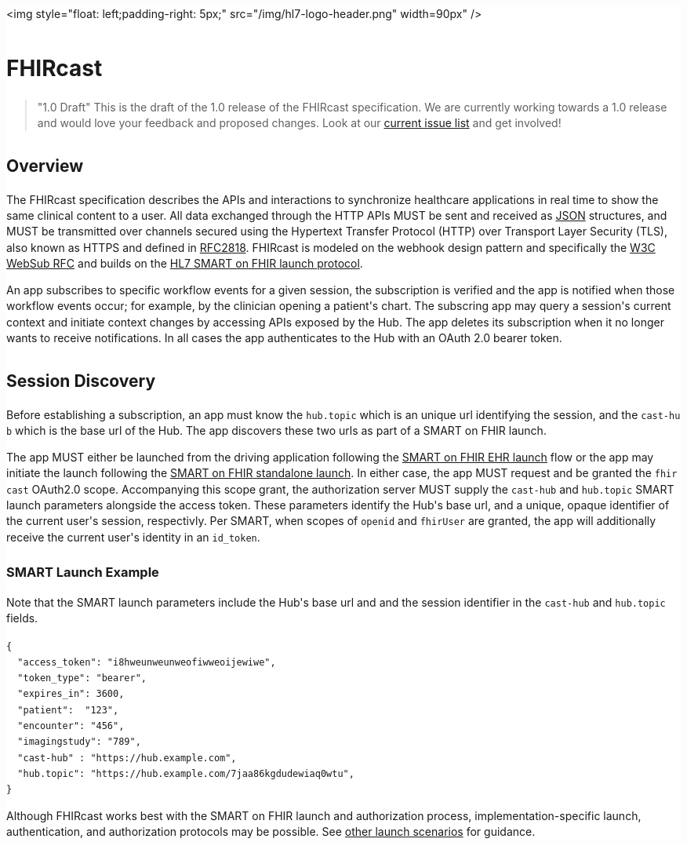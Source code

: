 <img style="float: left;padding-right: 5px;" src="/img/hl7-logo-header.png" width=90px" />
# FHIRcast

> "1.0 Draft" This is the draft of the 1.0 release of the FHIRcast specification. We are currently working towards a 1.0 release and would love your feedback and proposed changes. Look at our [current issue list](https://github.com/fhircast/docs/issues) and get involved!

## Overview
The FHIRcast specification describes the APIs and interactions to synchronize healthcare applications in real time to show the same clinical content to a user. All data exchanged through the HTTP APIs MUST be sent and received as [JSON](https://tools.ietf.org/html/rfc8259) structures, and MUST be transmitted over channels secured using the Hypertext Transfer Protocol (HTTP) over Transport Layer Security (TLS), also known as HTTPS and defined in [RFC2818](https://tools.ietf.org/html/rfc2818). FHIRcast is modeled on the webhook design pattern and specifically the [W3C WebSub RFC](https://www.w3.org/TR/websub/) and builds on the [HL7 SMART on FHIR launch protocol](http://www.hl7.org/fhir/smart-app-launch). 

An app subscribes to specific workflow events for a given session, the subscription is verified and the app is notified when those workflow events occur; for example, by the clinician opening a patient's chart. The subscring app may query a session's current context and initiate context changes by accessing APIs exposed by the Hub. The app deletes its subscription when it no longer wants to receive notifications. In all cases the app authenticates to the Hub with an OAuth 2.0 bearer token. 

## Session Discovery
Before establishing a subscription, an app must know the `hub.topic` which is an unique url identifying the session, and the `cast-hub` which is the base url of the Hub. The app discovers these two urls as part of a SMART on FHIR launch. 

The app MUST either be launched from the driving application following the [SMART on FHIR EHR launch](http://www.hl7.org/fhir/smart-app-launch#ehr-launch-sequence) flow or the app may initiate the launch following the [SMART on FHIR standalone launch](http://www.hl7.org/fhir/smart-app-launch/#standalone-launch-sequence). In either case, the app MUST request and be granted the `fhircast` OAuth2.0 scope. Accompanying this scope grant, the authorization server MUST supply the `cast-hub` and `hub.topic` SMART launch parameters alongside the access token. These parameters identify the Hub's base url, and a unique, opaque identifier of the current user's session, respectivly. Per SMART, when scopes of `openid` and `fhirUser` are granted, the app will additionally receive the current user's identity in an `id_token`.

### SMART Launch Example
Note that the SMART launch parameters include the Hub's base url and and the session identifier in the `cast-hub` and `hub.topic` fields.

```
{
  "access_token": "i8hweunweunweofiwweoijewiwe",
  "token_type": "bearer",
  "expires_in": 3600,
  "patient":  "123",
  "encounter": "456",
  "imagingstudy": "789",
  "cast-hub" : "https://hub.example.com",
  "hub.topic": "https://hub.example.com/7jaa86kgdudewiaq0wtu",
}
```
Although FHIRcast works best with the SMART on FHIR launch and authorization process, implementation-specific launch, authentication, and authorization  protocols may be possible. See [other launch scenarios](/launch-scenarios) for guidance.
